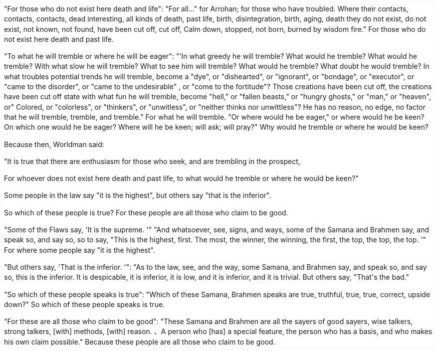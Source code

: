 "For those who do not exist here death and life": "For all..." for Arrohan; for
those who have troubled. Where their contacts, contacts, contacts, dead
interesting, all kinds of death, past life, birth, disintegration, birth, aging,
death they do not exist, do not exist, not known, not found, have been cut off,
cut off, Calm down, stopped, not born, burned by wisdom fire." For those who do
not exist here death and past life.

"To what he will tremble or where he will be eager": "'In what greedy he will
tremble? What would he tremble? What would he tremble? With what slow he will
tremble? What to see him will tremble? What would he tremble? What doubt he
would tremble? In what troubles potential trends he will tremble, become a
"dye", or "dishearted", or "ignorant", or "bondage", or "executor", or "came to
the disorder", or "came to the undesirable" , or "come to the fortitude"? Those
creations have been cut off, the creations have been cut off state with what fun
he will tremble, become "hell," or "fallen beasts," or "hungry ghosts," or
"man," or "heaven", or" Colored, or "colorless", or "thinkers", or "unwitless",
or "neither thinks nor unwittless"? He has no reason, no edge, no factor that he
will tremble, tremble, and tremble." For what he will tremble. "Or where would
he be eager," or where would he be keen? On which one would he be eager? Where
will he be keen; will ask; will pray?" Why would he tremble or where he would be
keen?

Because then, Worldman said:

"It is true that there are enthusiasm for those who seek, and are trembling in
the prospect,

For whoever does not exist here death and past life, to what would he tremble or
where he would be keen?"

Some people in the law say "it is the highest", but others say "that is the
inferior".

So which of these people is true? For these people are all those who claim to be
good.

"Some of the Flaws say, 'It is the supreme. '" "And whatsoever, see, signs, and
ways, some of the Samana and Brahmen say, and speak so, and say so, so to say,
"This is the highest, first. The most, the winner, the winning, the first, the
top, the top, the top. '" For where some people say "it is the highest".

"But others say, 'That is the inferior. '": "As to the law, see, and the way,
some Samana, and Brahmen say, and speak so, and say so, this is the inferior. It
is despicable, it is inferior, it is low, and it is inferior, and it is trivial.
But others say, "That's the bad."

"So which of these people speaks is true": "Which of these Samana, Brahmen
speaks are true, truthful, true, true, correct, upside down?" So which of these
people speaks is true.

"For these are all those who claim to be good": "These Samana and Brahmen are
all the sayers of good sayers, wise talkers, strong talkers, [with] methods,
[with] reason. 、A person who [has] a special feature, the person who has a
basis, and who makes his own claim possible." Because these people are all those
who claim to be good.
